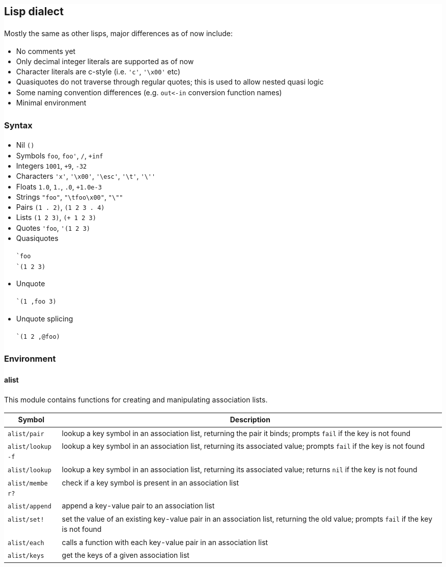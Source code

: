 
## Lisp dialect

Mostly the same as other lisps, major differences as of now include:
+ No comments yet
+ Only decimal integer literals are supported as of now
+ Character literals are c-style (i.e. `'c'`, `'\x00'` etc)
+ Quasiquotes do not traverse through regular quotes; this is used to allow nested quasi logic
+ Some naming convention differences (e.g. `out<-in` conversion function names)
+ Minimal environment

### Syntax

- Nil `()`
- Symbols `foo`, `foo'`, `/`, `+inf`
- Integers `1001`, `+9`, `-32`
- Characters `'x'`, `'\x00'`, `'\esc'`, `'\t'`, `'\''`
- Floats `1.0`, `1.`, `.0`, `+1.0e-3`
- Strings `"foo"`, `"\tfoo\x00"`, `"\""`
- Pairs `(1 . 2)`, `(1 2 3 . 4)`
- Lists `(1 2 3)`, `(+ 1 2 3)`
- Quotes `'foo`, `'(1 2 3)`
- Quasiquotes
    ```
    `foo
    `(1 2 3)
    ```
- Unquote
    ```
    `(1 ,foo 3)
    ```
- Unquote splicing
    ```
    `(1 2 ,@foo)
    ```

### Environment

#### alist

This module contains functions for creating and manipulating association lists.

| Symbol | Description |
|-|-|
|`alist/pair`| lookup a key symbol in an association list, returning the pair it binds; prompts `fail` if the key is not found |
|`alist/lookup-f`| lookup a key symbol in an association list, returning its associated value; prompts `fail` if the key is not found |
|`alist/lookup`| lookup a key symbol in an association list, returning its associated value; returns `nil` if the key is not found |
|`alist/member?`| check if a key symbol is present in an association list |
|`alist/append`| append a key-value pair to an association list |
|`alist/set!`| set the value of an existing key-value pair in an association list, returning the old value; prompts `fail` if the key is not found |
|`alist/each`| calls a function with each key-value pair in an association list |
|`alist/keys`| get the keys of a given association list |
